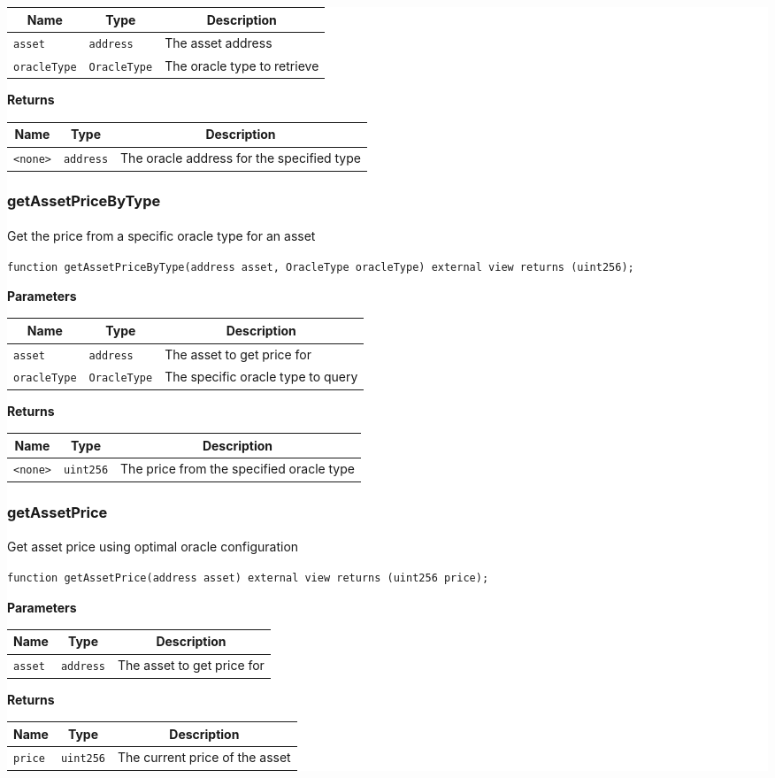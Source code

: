 |Name|Type|Description|
|----|----|-----------|
|`asset`|`address`|The asset address|
|`oracleType`|`OracleType`|The oracle type to retrieve|

**Returns**

|Name|Type|Description|
|----|----|-----------|
|`<none>`|`address`|The oracle address for the specified type|


### getAssetPriceByType

Get the price from a specific oracle type for an asset


```solidity
function getAssetPriceByType(address asset, OracleType oracleType) external view returns (uint256);
```
**Parameters**

|Name|Type|Description|
|----|----|-----------|
|`asset`|`address`|The asset to get price for|
|`oracleType`|`OracleType`|The specific oracle type to query|

**Returns**

|Name|Type|Description|
|----|----|-----------|
|`<none>`|`uint256`|The price from the specified oracle type|


### getAssetPrice

Get asset price using optimal oracle configuration


```solidity
function getAssetPrice(address asset) external view returns (uint256 price);
```
**Parameters**

|Name|Type|Description|
|----|----|-----------|
|`asset`|`address`|The asset to get price for|

**Returns**

|Name|Type|Description|
|----|----|-----------|
|`price`|`uint256`|The current price of the asset|

